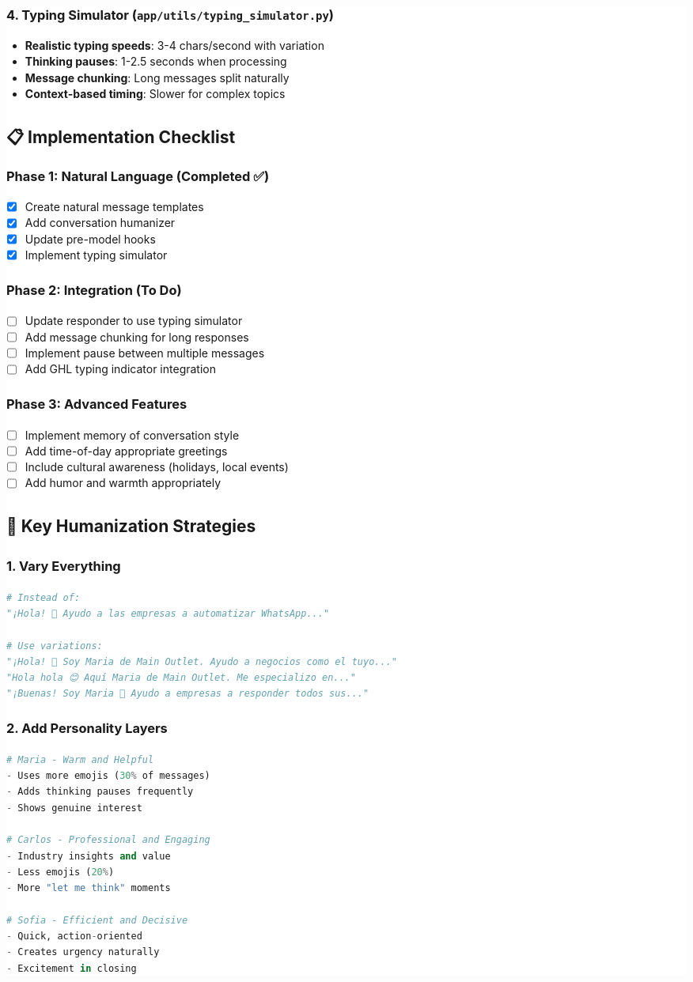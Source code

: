 ### 4. Typing Simulator (`app/utils/typing_simulator.py`)
- **Realistic typing speeds**: 3-4 chars/second with variation
- **Thinking pauses**: 1-2.5 seconds when processing
- **Message chunking**: Long messages split naturally
- **Context-based timing**: Slower for complex topics

## 📋 Implementation Checklist

### Phase 1: Natural Language (Completed ✅)
- [x] Create natural message templates
- [x] Add conversation humanizer
- [x] Update pre-model hooks
- [x] Implement typing simulator

### Phase 2: Integration (To Do)
- [ ] Update responder to use typing simulator
- [ ] Add message chunking for long responses
- [ ] Implement pause between multiple messages
- [ ] Add GHL typing indicator integration

### Phase 3: Advanced Features
- [ ] Implement memory of conversation style
- [ ] Add time-of-day appropriate greetings
- [ ] Include cultural awareness (holidays, local events)
- [ ] Add humor and warmth appropriately

## 🎯 Key Humanization Strategies

### 1. Vary Everything
```python
# Instead of:
"¡Hola! 👋 Ayudo a las empresas a automatizar WhatsApp..."

# Use variations:
"¡Hola! 👋 Soy Maria de Main Outlet. Ayudo a negocios como el tuyo..."
"Hola hola 😊 Aquí Maria de Main Outlet. Me especializo en..."
"¡Buenas! Soy Maria 👋 Ayudo a empresas a responder todos sus..."
```

### 2. Add Personality Layers
```python
# Maria - Warm and Helpful
- Uses more emojis (30% of messages)
- Adds thinking pauses frequently
- Shows genuine interest

# Carlos - Professional and Engaging  
- Industry insights and value
- Less emojis (20%)
- More "let me think" moments

# Sofia - Efficient and Decisive
- Quick, action-oriented
- Creates urgency naturally
- Excitement in closing
```
